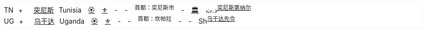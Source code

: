 TN⠀+	　	[突尼斯](https://www.mfa.gov.cn/web/gjhdq_676201/gj_676203/fz_677316/1206_678598/)⠀Tunisia		⠀[🏵](http://TN.mofcom.gov.cn)	⠀[⚜️](http://TN.china-embassy.gov.cn)	⠀-	⠀-	⠀<sup>首都：突尼斯市</sup>	⠀-	⠀[🏛](http://www.ministeres.tn)	⠀د.ت<sup>[突尼斯第纳尔](https://cn.bing.com/search?q=TND兑CNY)</sup>	  
UG⠀+	　	[乌干达](https://www.mfa.gov.cn/web/gjhdq_676201/gj_676203/fz_677316/1206_678622/)⠀Uganda		⠀[🏵](http://UG.mofcom.gov.cn)	⠀[⚜️](http://UG.china-embassy.gov.cn)	⠀-	⠀-	⠀<sup>首都：坎帕拉</sup>	⠀-	⠀-	⠀Sh<sup>[乌干达先令](https://cn.bing.com/search?q=UGX兑CNY)</sup>	  
